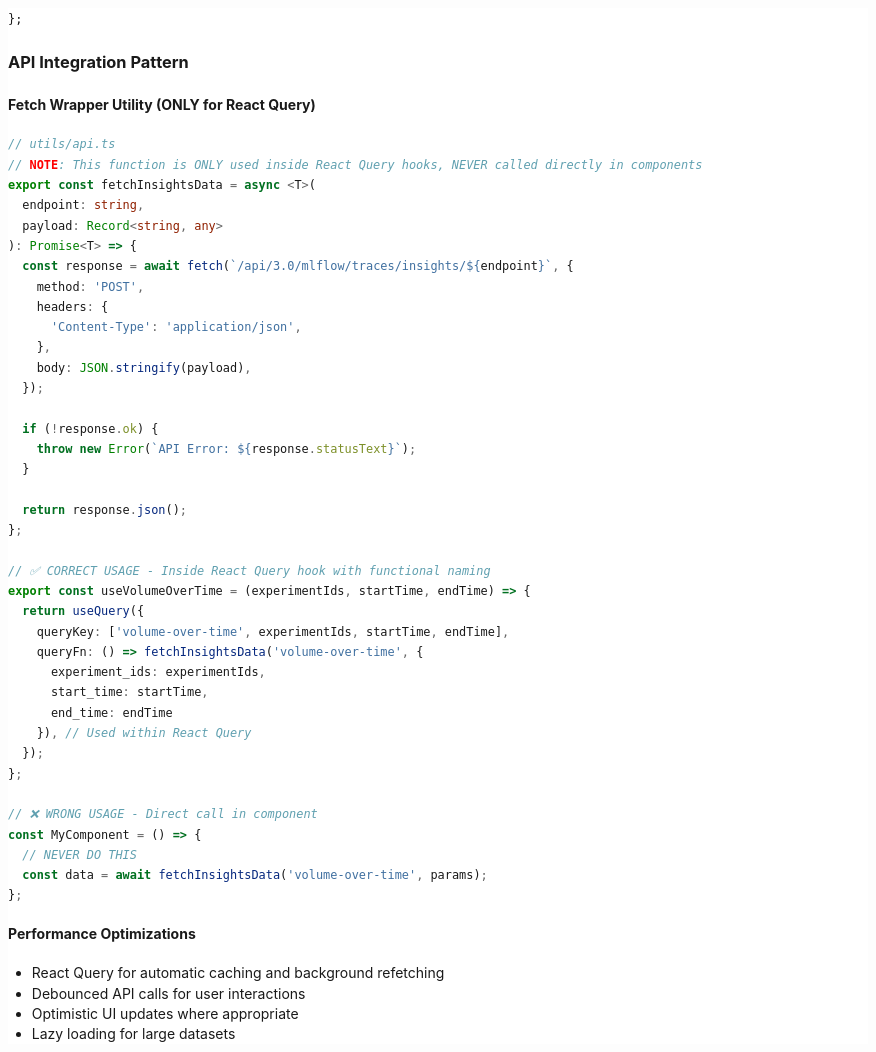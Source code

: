 ```tsx
};
```

### API Integration Pattern

#### Fetch Wrapper Utility (ONLY for React Query)

```typescript
// utils/api.ts
// NOTE: This function is ONLY used inside React Query hooks, NEVER called directly in components
export const fetchInsightsData = async <T>(
  endpoint: string,
  payload: Record<string, any>
): Promise<T> => {
  const response = await fetch(`/api/3.0/mlflow/traces/insights/${endpoint}`, {
    method: 'POST',
    headers: {
      'Content-Type': 'application/json',
    },
    body: JSON.stringify(payload),
  });
  
  if (!response.ok) {
    throw new Error(`API Error: ${response.statusText}`);
  }
  
  return response.json();
};

// ✅ CORRECT USAGE - Inside React Query hook with functional naming
export const useVolumeOverTime = (experimentIds, startTime, endTime) => {
  return useQuery({
    queryKey: ['volume-over-time', experimentIds, startTime, endTime],
    queryFn: () => fetchInsightsData('volume-over-time', { 
      experiment_ids: experimentIds, 
      start_time: startTime, 
      end_time: endTime 
    }), // Used within React Query
  });
};

// ❌ WRONG USAGE - Direct call in component
const MyComponent = () => {
  // NEVER DO THIS
  const data = await fetchInsightsData('volume-over-time', params);
};
```

#### Performance Optimizations

- React Query for automatic caching and background refetching
- Debounced API calls for user interactions
- Optimistic UI updates where appropriate
- Lazy loading for large datasets
